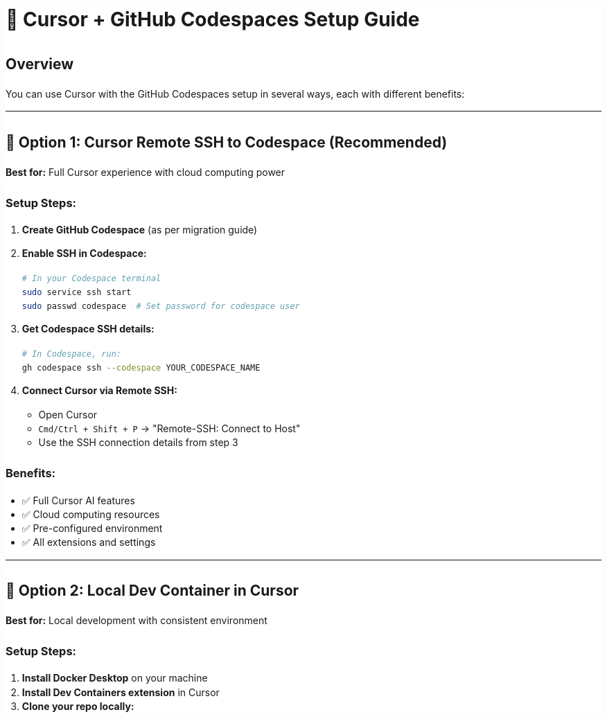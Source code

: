 # 🎯 Cursor + GitHub Codespaces Setup Guide

## Overview

You can use Cursor with the GitHub Codespaces setup in several ways, each with different benefits:

---

## 🚀 **Option 1: Cursor Remote SSH to Codespace (Recommended)**

**Best for:** Full Cursor experience with cloud computing power

### Setup Steps:

1. **Create GitHub Codespace** (as per migration guide)
2. **Enable SSH in Codespace:**

   ```bash
   # In your Codespace terminal
   sudo service ssh start
   sudo passwd codespace  # Set password for codespace user
   ```

3. **Get Codespace SSH details:**

   ```bash
   # In Codespace, run:
   gh codespace ssh --codespace YOUR_CODESPACE_NAME
   ```

4. **Connect Cursor via Remote SSH:**
   - Open Cursor
   - `Cmd/Ctrl + Shift + P` → "Remote-SSH: Connect to Host"
   - Use the SSH connection details from step 3

### Benefits:

- ✅ Full Cursor AI features
- ✅ Cloud computing resources
- ✅ Pre-configured environment
- ✅ All extensions and settings

---

## 🔄 **Option 2: Local Dev Container in Cursor**

**Best for:** Local development with consistent environment

### Setup Steps:

1. **Install Docker Desktop** on your machine
2. **Install Dev Containers extension** in Cursor
3. **Clone your repo locally:**
